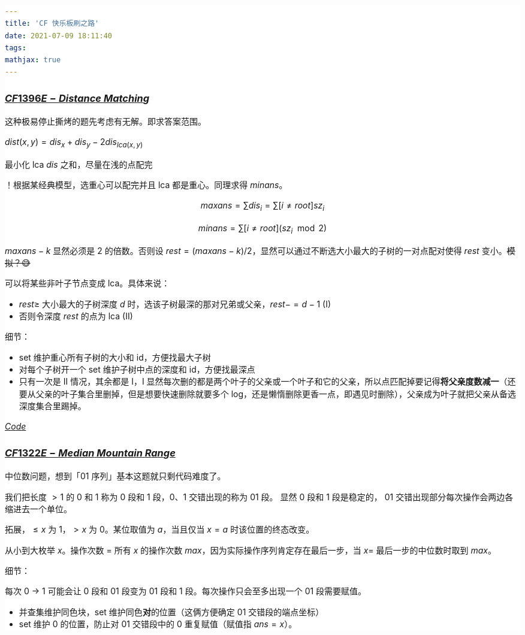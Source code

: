 ```yaml
---
title: 'CF 快乐板刷之路'
date: 2021-07-09 18:11:40
tags:
mathjax: true
---
```


### [$CF1396E-Distance\ Matching$](https://www.luogu.com.cn/problem/CF1396E)

这种极易停止撕烤的题先考虑有无解。即求答案范围。

$dist(x, y) = dis_x + dis_y - 2 dis_{lca(x, y)}$

最小化 lca $dis$ 之和，尽量在浅的点配完

！根据某经典模型，选重心可以配完并且 lca 都是重心。同理求得 $minans$。

$$maxans = \sum dis_i = \sum [i \neq root] sz_i$$

$$minans = \sum [i \neq root] (sz_i \mod 2)$$

$maxans - k$ 显然必须是 $2$ 的倍数。否则设 $rest = (maxans - k) / 2$，显然可以通过不断选大小最大的子树的一对点配对使得 $rest$ 变小。~~模拟？😅~~

可以将某些非叶子节点变成 lca。具体来说：

- $rest \geq$ 大小最大的子树深度 $d$ 时，选该子树最深的那对兄弟或父亲，$rest -= d - 1$ (I)
- 否则令深度 $rest$ 的点为 lca (II)

细节：
- set 维护重心所有子树的大小和 id，方便找最大子树
- 对每个子树开一个 set 维护子树中点的深度和 id，方便找最深点
- 只有一次是 II 情况，其余都是 I，I 显然每次删的都是两个叶子的父亲或一个叶子和它的父亲，所以点匹配掉要记得**将父亲度数减一**（还要从父亲的叶子集合里删掉，但是想要快速删除就要多个 log，还是懒惰删除更香一点，即遇见时删除），父亲成为叶子就把父亲从备选深度集合里踢掉。

[$Code$](https://codeforces.com/problemset/submission/1396/122195667)

### [$CF1322E-Median\ Mountain\ Range$](https://www.luogu.com.cn/problem/CF1322E)

中位数问题，想到「01 序列」基本这题就只剩代码难度了。

我们把长度 $> 1$ 的 0 和 1 称为 0 段和 1 段，0、1 交错出现的称为 01 段。
显然 0 段和 1 段是稳定的，
01 交错出现部分每次操作会两边各缩进去一个单位。

拓展，$\leq x$ 为 1，$> x$ 为 0。某位取值为 $a$，当且仅当 $x = a$ 时该位置的终态改变。

从小到大枚举 $x$。操作次数 $=$ 所有 $x$ 的操作次数 $max$，因为实际操作序列肯定存在最后一步，当 $x =$ 最后一步的中位数时取到 $max$。

细节：

每次 0 -> 1 可能会让 0 段和 01 段变为 01 段和 1 段。每次操作只会至多出现一个 01 段需要赋值。

- 并查集维护同色块，set 维护同色**对**的位置（这俩方便确定 01 交错段的端点坐标）
- set 维护 0 的位置，防止对 01 交错段中的 0 重复赋值（赋值指 $ans = x$）。
